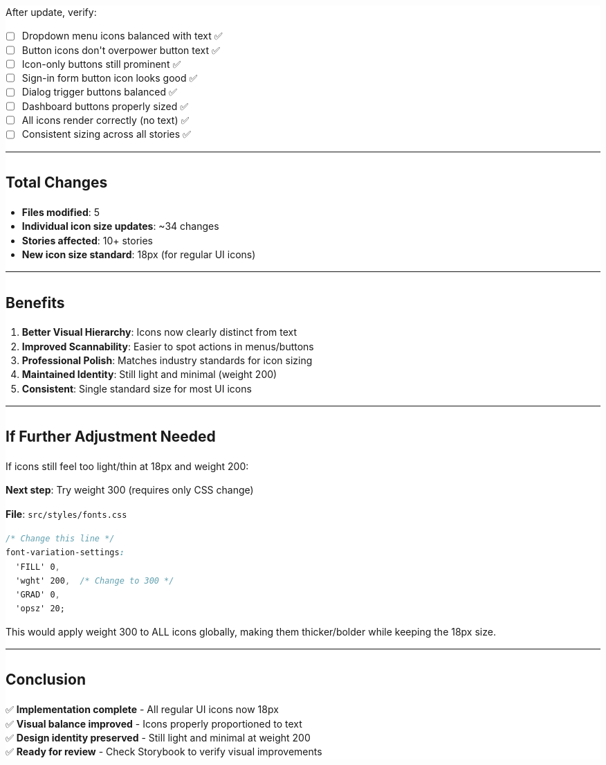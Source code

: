 After update, verify:

- [ ] Dropdown menu icons balanced with text ✅
- [ ] Button icons don't overpower button text ✅
- [ ] Icon-only buttons still prominent ✅
- [ ] Sign-in form button icon looks good ✅
- [ ] Dialog trigger buttons balanced ✅
- [ ] Dashboard buttons properly sized ✅
- [ ] All icons render correctly (no text) ✅
- [ ] Consistent sizing across all stories ✅

---

## Total Changes

- **Files modified**: 5
- **Individual icon size updates**: ~34 changes
- **Stories affected**: 10+ stories
- **New icon size standard**: 18px (for regular UI icons)

---

## Benefits

1. **Better Visual Hierarchy**: Icons now clearly distinct from text
2. **Improved Scannability**: Easier to spot actions in menus/buttons
3. **Professional Polish**: Matches industry standards for icon sizing
4. **Maintained Identity**: Still light and minimal (weight 200)
5. **Consistent**: Single standard size for most UI icons

---

## If Further Adjustment Needed

If icons still feel too light/thin at 18px and weight 200:

**Next step**: Try weight 300 (requires only CSS change)

**File**: `src/styles/fonts.css`

```css
/* Change this line */
font-variation-settings:
  'FILL' 0,
  'wght' 200,  /* Change to 300 */
  'GRAD' 0,
  'opsz' 20;
```

This would apply weight 300 to ALL icons globally, making them thicker/bolder while keeping the 18px size.

---

## Conclusion

✅ **Implementation complete** - All regular UI icons now 18px  
✅ **Visual balance improved** - Icons properly proportioned to text  
✅ **Design identity preserved** - Still light and minimal at weight 200  
✅ **Ready for review** - Check Storybook to verify visual improvements

